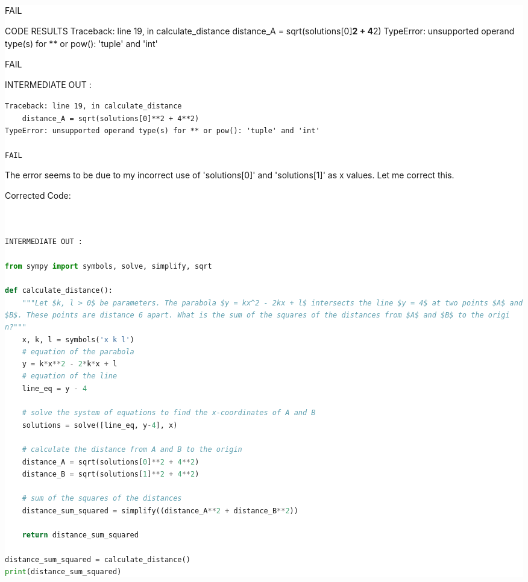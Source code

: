 FAIL

CODE RESULTS Traceback: line 19, in calculate_distance
    distance_A = sqrt(solutions[0]**2 + 4**2)
TypeError: unsupported operand type(s) for ** or pow(): 'tuple' and 'int'

FAIL


INTERMEDIATE OUT :
```output
Traceback: line 19, in calculate_distance
    distance_A = sqrt(solutions[0]**2 + 4**2)
TypeError: unsupported operand type(s) for ** or pow(): 'tuple' and 'int'

FAIL

```
The error seems to be due to my incorrect use of 'solutions[0]' and 'solutions[1]' as x values. Let me correct this.

Corrected Code:
```python


INTERMEDIATE OUT :

from sympy import symbols, solve, simplify, sqrt

def calculate_distance():
    """Let $k, l > 0$ be parameters. The parabola $y = kx^2 - 2kx + l$ intersects the line $y = 4$ at two points $A$ and $B$. These points are distance 6 apart. What is the sum of the squares of the distances from $A$ and $B$ to the origin?"""
    x, k, l = symbols('x k l')
    # equation of the parabola
    y = k*x**2 - 2*k*x + l
    # equation of the line
    line_eq = y - 4

    # solve the system of equations to find the x-coordinates of A and B
    solutions = solve([line_eq, y-4], x)

    # calculate the distance from A and B to the origin
    distance_A = sqrt(solutions[0]**2 + 4**2)
    distance_B = sqrt(solutions[1]**2 + 4**2)

    # sum of the squares of the distances
    distance_sum_squared = simplify((distance_A**2 + distance_B**2))

    return distance_sum_squared

distance_sum_squared = calculate_distance()
print(distance_sum_squared)
```
